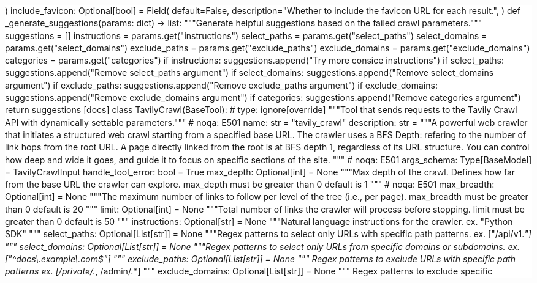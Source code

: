 )         include_favicon: Optional[bool] = Field(             default=False,             description="Whether to include the favicon URL for each result.",         )                              def _generate_suggestions(params: dict) -> list:         """Generate helpful suggestions based on the failed crawl parameters."""         suggestions = []              instructions = params.get("instructions")         select_paths = params.get("select_paths")         select_domains = params.get("select_domains")         exclude_paths = params.get("exclude_paths")         exclude_domains = params.get("exclude_domains")         categories = params.get("categories")              if instructions:             suggestions.append("Try more consice instructions")         if select_paths:             suggestions.append("Remove select_paths argument")         if select_domains:             suggestions.append("Remove select_domains argument")         if exclude_paths:             suggestions.append("Remove exclude_paths argument")         if exclude_domains:             suggestions.append("Remove exclude_domains argument")         if categories:             suggestions.append("Remove categories argument")              return suggestions                              [[docs]](https://python.langchain.com/api_reference/tavily/tavily_crawl/langchain_tavily.tavily_crawl.TavilyCrawl.html#langchain_tavily.tavily_crawl.TavilyCrawl)     class TavilyCrawl(BaseTool):  # type: ignore[override]         """Tool that sends requests to the Tavily Crawl API with dynamically settable parameters."""  # noqa: E501              name: str = "tavily_crawl"         description: str = """A powerful web crawler that initiates a structured web crawl starting from a specified              base URL. The crawler uses a BFS Depth: refering to the number of link hops from the root URL.              A page directly linked from the root is at BFS depth 1, regardless of its URL structure.             You can control how deep and wide it goes, and guide it to focus on specific sections of the site.             """  # noqa: E501              args_schema: Type[BaseModel] = TavilyCrawlInput         handle_tool_error: bool = True              max_depth: Optional[int] = None         """Max depth of the crawl. Defines how far from the base URL the crawler can explore.              max_depth must be greater than 0              default is 1         """  # noqa: E501         max_breadth: Optional[int] = None         """The maximum number of links to follow per level of the tree (i.e., per page).              max_breadth must be greater than 0              default is 20         """         limit: Optional[int] = None         """Total number of links the crawler will process before stopping.              limit must be greater than 0              default is 50         """         instructions: Optional[str] = None         """Natural language instructions for the crawler.              ex. "Python SDK"         """         select_paths: Optional[List[str]] = None         """Regex patterns to select only URLs with specific path patterns.              ex. ["/api/v1.*"]         """         select_domains: Optional[List[str]] = None         """Regex patterns to select only URLs from specific domains or subdomains.              ex. ["^docs\\.example\\.com$"]         """         exclude_paths: Optional[List[str]] = None         """         Regex patterns to exclude URLs with specific path patterns          ex.  [/private/.*, /admin/.*]         """         exclude_domains: Optional[List[str]] = None         """         Regex patterns to exclude specific